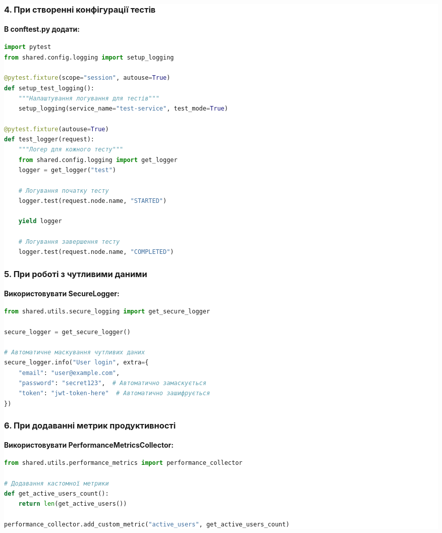 ### 4. При створенні конфігурації тестів

**В conftest.py додати:**
```python
import pytest
from shared.config.logging import setup_logging

@pytest.fixture(scope="session", autouse=True)
def setup_test_logging():
    """Налаштування логування для тестів"""
    setup_logging(service_name="test-service", test_mode=True)

@pytest.fixture(autouse=True)
def test_logger(request):
    """Логер для кожного тесту"""
    from shared.config.logging import get_logger
    logger = get_logger("test")
    
    # Логування початку тесту
    logger.test(request.node.name, "STARTED")
    
    yield logger
    
    # Логування завершення тесту
    logger.test(request.node.name, "COMPLETED")
```

### 5. При роботі з чутливими даними

**Використовувати SecureLogger:**
```python
from shared.utils.secure_logging import get_secure_logger

secure_logger = get_secure_logger()

# Автоматичне маскування чутливих даних
secure_logger.info("User login", extra={
    "email": "user@example.com",
    "password": "secret123",  # Автоматично замаскується
    "token": "jwt-token-here"  # Автоматично зашифрується
})
```

### 6. При додаванні метрик продуктивності

**Використовувати PerformanceMetricsCollector:**
```python
from shared.utils.performance_metrics import performance_collector

# Додавання кастомної метрики
def get_active_users_count():
    return len(get_active_users())

performance_collector.add_custom_metric("active_users", get_active_users_count)
```
